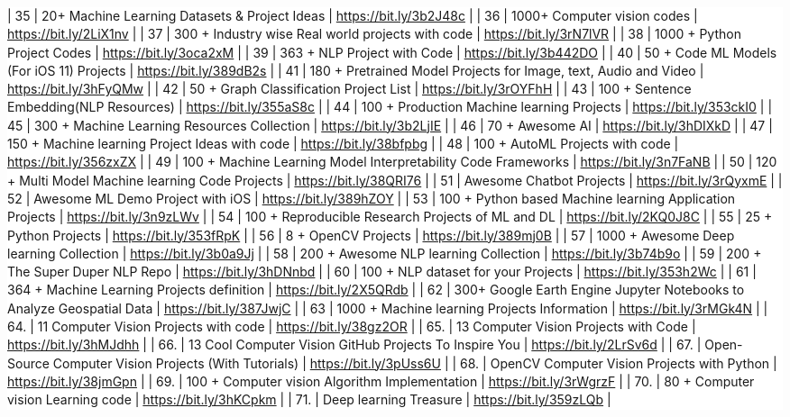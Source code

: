 | 35    | 20+ Machine Learning Datasets & Project Ideas                | https://bit.ly/3b2J48c              |
| 36    | 1000+ Computer vision codes                                  | https://bit.ly/2LiX1nv              |
| 37    | 300 + Industry wise Real world projects with code            | https://bit.ly/3rN7lVR              |
| 38    | 1000 + Python Project Codes                                  | https://bit.ly/3oca2xM              |
| 39    | 363 + NLP Project with Code                                  | https://bit.ly/3b442DO              |
| 40    | 50 + Code ML Models (For iOS 11) Projects                    | https://bit.ly/389dB2s              |
| 41    | 180 + Pretrained Model Projects for Image, text, Audio and Video | https://bit.ly/3hFyQMw              |
| 42    | 50 + Graph Classification Project List                       | https://bit.ly/3rOYFhH              |
| 43    | 100 + Sentence Embedding(NLP Resources)                      | https://bit.ly/355aS8c              |
| 44    | 100 + Production Machine learning Projects                   | https://bit.ly/353ckI0              |
| 45    | 300 + Machine Learning Resources Collection                  | https://bit.ly/3b2LjIE              |
| 46    | 70 + Awesome AI                                              | https://bit.ly/3hDIXkD              |
| 47    | 150 + Machine learning Project Ideas with code               | https://bit.ly/38bfpbg              |
| 48    | 100 + AutoML Projects with code                              | https://bit.ly/356zxZX              |
| 49    | 100 + Machine Learning Model Interpretability Code Frameworks | https://bit.ly/3n7FaNB              |
| 50    | 120 + Multi Model Machine learning Code Projects             | https://bit.ly/38QRI76              |
| 51    | Awesome Chatbot Projects                                     | https://bit.ly/3rQyxmE              |
| 52    | Awesome ML Demo Project with iOS                             | https://bit.ly/389hZOY              |
| 53    | 100 + Python based Machine learning Application Projects     | https://bit.ly/3n9zLWv              |
| 54    | 100 + Reproducible Research Projects of ML and DL            | https://bit.ly/2KQ0J8C              |
| 55    | 25 + Python Projects                                         | https://bit.ly/353fRpK              |
| 56    | 8 + OpenCV Projects                                          | https://bit.ly/389mj0B              |
| 57    | 1000 + Awesome Deep learning Collection                      | https://bit.ly/3b0a9Jj              |
| 58    | 200 + Awesome NLP learning Collection                        | https://bit.ly/3b74b9o              |
| 59    | 200 + The Super Duper NLP Repo                               | https://bit.ly/3hDNnbd              |
| 60    | 100 + NLP dataset for your Projects                          | https://bit.ly/353h2Wc              |
| 61    | 364 + Machine Learning Projects definition                   | https://bit.ly/2X5QRdb              |
| 62    | 300+ Google Earth Engine Jupyter Notebooks to Analyze Geospatial Data | https://bit.ly/387JwjC              |
| 63    | 1000 + Machine learning Projects Information                 | https://bit.ly/3rMGk4N              |
| 64.   | 11 Computer Vision Projects with code                        | https://bit.ly/38gz2OR              |
| 65.   | 13 Computer Vision Projects with Code                        | https://bit.ly/3hMJdhh              |
| 66.   | 13 Cool Computer Vision GitHub Projects To Inspire You       | https://bit.ly/2LrSv6d              |
| 67.   | Open-Source Computer Vision Projects (With Tutorials)        | https://bit.ly/3pUss6U              |
| 68.   | OpenCV Computer Vision Projects with Python                  | https://bit.ly/38jmGpn              |
| 69.   | 100 + Computer vision Algorithm Implementation               | https://bit.ly/3rWgrzF              |
| 70.   | 80 + Computer vision Learning code                           | https://bit.ly/3hKCpkm              |
| 71.   | Deep learning Treasure                                       | https://bit.ly/359zLQb              |